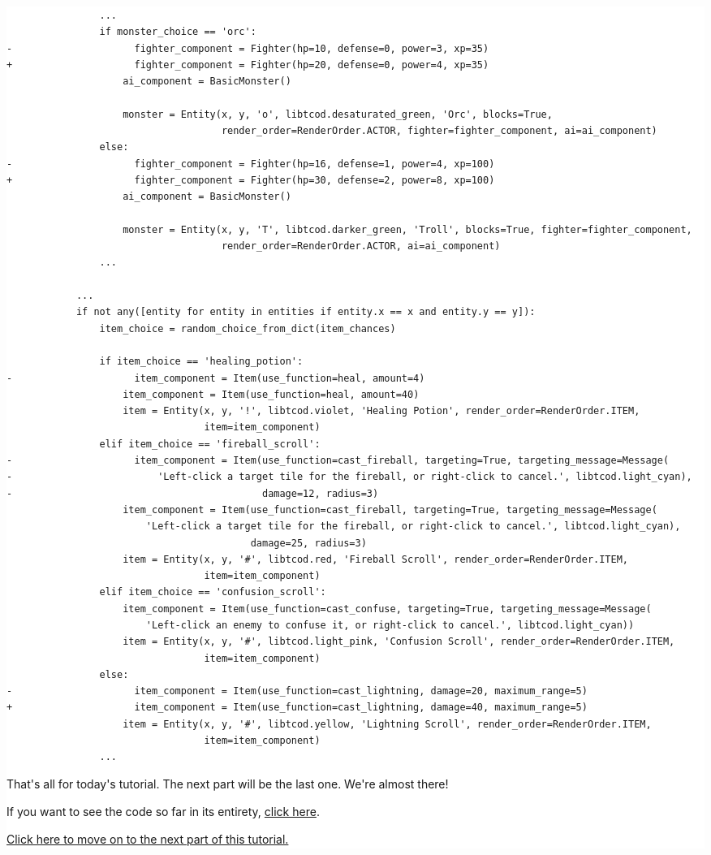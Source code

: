                     ...
                    if monster_choice == 'orc':
    -                     fighter_component = Fighter(hp=10, defense=0, power=3, xp=35)
    +                     fighter_component = Fighter(hp=20, defense=0, power=4, xp=35)
                        ai_component = BasicMonster()

                        monster = Entity(x, y, 'o', libtcod.desaturated_green, 'Orc', blocks=True,
                                         render_order=RenderOrder.ACTOR, fighter=fighter_component, ai=ai_component)
                    else:
    -                     fighter_component = Fighter(hp=16, defense=1, power=4, xp=100)
    +                     fighter_component = Fighter(hp=30, defense=2, power=8, xp=100)
                        ai_component = BasicMonster()

                        monster = Entity(x, y, 'T', libtcod.darker_green, 'Troll', blocks=True, fighter=fighter_component,
                                         render_order=RenderOrder.ACTOR, ai=ai_component)
                    ...

                ...
                if not any([entity for entity in entities if entity.x == x and entity.y == y]):
                    item_choice = random_choice_from_dict(item_chances)

                    if item_choice == 'healing_potion':
    -                     item_component = Item(use_function=heal, amount=4)
                        item_component = Item(use_function=heal, amount=40)
                        item = Entity(x, y, '!', libtcod.violet, 'Healing Potion', render_order=RenderOrder.ITEM,
                                      item=item_component)
                    elif item_choice == 'fireball_scroll':
    -                     item_component = Item(use_function=cast_fireball, targeting=True, targeting_message=Message(
    -                         'Left-click a target tile for the fireball, or right-click to cancel.', libtcod.light_cyan),
    -                                           damage=12, radius=3)
                        item_component = Item(use_function=cast_fireball, targeting=True, targeting_message=Message(
                            'Left-click a target tile for the fireball, or right-click to cancel.', libtcod.light_cyan),
                                              damage=25, radius=3)
                        item = Entity(x, y, '#', libtcod.red, 'Fireball Scroll', render_order=RenderOrder.ITEM,
                                      item=item_component)
                    elif item_choice == 'confusion_scroll':
                        item_component = Item(use_function=cast_confuse, targeting=True, targeting_message=Message(
                            'Left-click an enemy to confuse it, or right-click to cancel.', libtcod.light_cyan))
                        item = Entity(x, y, '#', libtcod.light_pink, 'Confusion Scroll', render_order=RenderOrder.ITEM,
                                      item=item_component)
                    else:
    -                     item_component = Item(use_function=cast_lightning, damage=20, maximum_range=5)
    +                     item_component = Item(use_function=cast_lightning, damage=40, maximum_range=5)
                        item = Entity(x, y, '#', libtcod.yellow, 'Lightning Scroll', render_order=RenderOrder.ITEM,
                                      item=item_component)
                    ...

That's all for today's tutorial. The next part will be the last one.
We're almost there!

If you want to see the code so far in its entirety, [click
here](https://github.com/TStand90/roguelike_tutorial_revised/tree/part12).

[Click here to move on to the next part of this
tutorial.](/tutorials/tcod/part-13)
